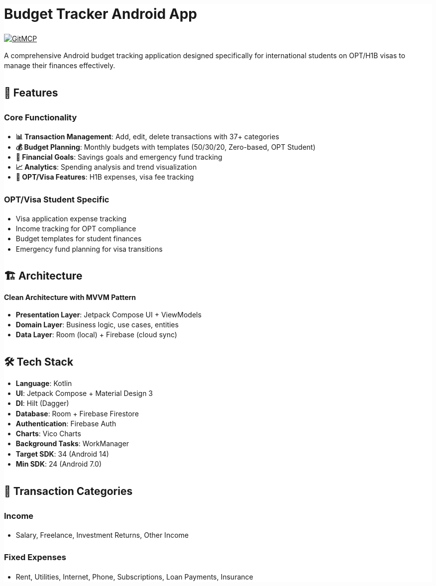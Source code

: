 # Budget Tracker Android App

[![GitMCP](https://img.shields.io/endpoint?url=https://gitmcp.io/badge/oliveroll/BudgetTrackerApp&label=GitMCP&color=aquamarine)](https://gitmcp.io/oliveroll/BudgetTrackerApp)

A comprehensive Android budget tracking application designed specifically for international students on OPT/H1B visas to manage their finances effectively.

## 🚀 Features

### Core Functionality
- **📊 Transaction Management**: Add, edit, delete transactions with 37+ categories
- **💰 Budget Planning**: Monthly budgets with templates (50/30/20, Zero-based, OPT Student)
- **🎯 Financial Goals**: Savings goals and emergency fund tracking  
- **📈 Analytics**: Spending analysis and trend visualization
- **🛂 OPT/Visa Features**: H1B expenses, visa fee tracking

### OPT/Visa Student Specific
- Visa application expense tracking
- Income tracking for OPT compliance
- Budget templates for student finances
- Emergency fund planning for visa transitions

## 🏗️ Architecture

**Clean Architecture with MVVM Pattern**
- **Presentation Layer**: Jetpack Compose UI + ViewModels
- **Domain Layer**: Business logic, use cases, entities
- **Data Layer**: Room (local) + Firebase (cloud sync)

## 🛠️ Tech Stack

- **Language**: Kotlin
- **UI**: Jetpack Compose + Material Design 3
- **DI**: Hilt (Dagger)
- **Database**: Room + Firebase Firestore
- **Authentication**: Firebase Auth
- **Charts**: Vico Charts
- **Background Tasks**: WorkManager
- **Target SDK**: 34 (Android 14)
- **Min SDK**: 24 (Android 7.0)

## 📱 Transaction Categories

### Income
- Salary, Freelance, Investment Returns, Other Income

### Fixed Expenses  
- Rent, Utilities, Internet, Phone, Subscriptions, Loan Payments, Insurance
